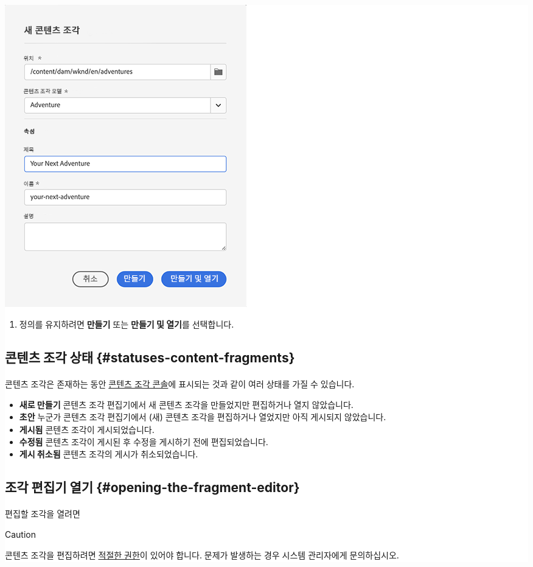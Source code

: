    ![새 콘텐츠 조각 대화 상자](assets/cfm-managing-new-cf-01.png)

1. 정의를 유지하려면 **만들기** 또는 **만들기 및 열기**&#x200B;를 선택합니다.

## 콘텐츠 조각 상태 {#statuses-content-fragments}

콘텐츠 조각은 존재하는 동안 [콘텐츠 조각 콘솔](/help/sites-cloud/administering/content-fragments/content-fragments-console.md)에 표시되는 것과 같이 여러 상태를 가질 수 있습니다.

* **새로 만들기**
콘텐츠 조각 편집기에서 새 콘텐츠 조각을 만들었지만 편집하거나 열지 않았습니다.
* **초안**
누군가 콘텐츠 조각 편집기에서 (새) 콘텐츠 조각을 편집하거나 열었지만 아직 게시되지 않았습니다.
* **게시됨**
콘텐츠 조각이 게시되었습니다.
* **수정됨**
콘텐츠 조각이 게시된 후 수정을 게시하기 전에 편집되었습니다.
* **게시 취소됨**
콘텐츠 조각의 게시가 취소되었습니다.

## 조각 편집기 열기 {#opening-the-fragment-editor}

편집할 조각을 열려면

>[!CAUTION]
>
>콘텐츠 조각을 편집하려면 [적절한 권한](/help/implementing/developing/extending/content-fragments-customizing.md#asset-permissions)이 있어야 합니다. 문제가 발생하는 경우 시스템 관리자에게 문의하십시오.
